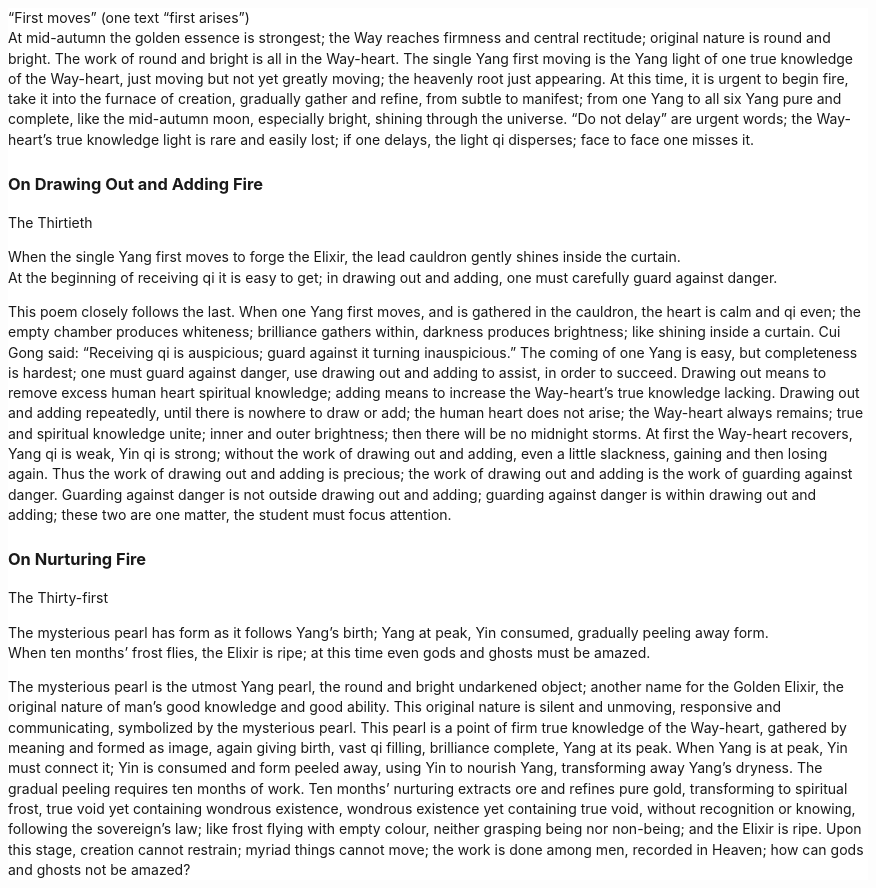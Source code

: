 “First moves” (one text “first arises”)  
At mid-autumn the golden essence is strongest; the Way reaches firmness and central rectitude; original nature is round and bright. The work of round and bright is all in the Way-heart. The single Yang first moving is the Yang light of one true knowledge of the Way-heart, just moving but not yet greatly moving; the heavenly root just appearing. At this time, it is urgent to begin fire, take it into the furnace of creation, gradually gather and refine, from subtle to manifest; from one Yang to all six Yang pure and complete, like the mid-autumn moon, especially bright, shining through the universe. “Do not delay” are urgent words; the Way-heart’s true knowledge light is rare and easily lost; if one delays, the light qi disperses; face to face one misses it.

### On Drawing Out and Adding Fire

The Thirtieth

When the single Yang first moves to forge the Elixir, the lead cauldron gently shines inside the curtain.  
At the beginning of receiving qi it is easy to get; in drawing out and adding, one must carefully guard against danger.

This poem closely follows the last. When one Yang first moves, and is gathered in the cauldron, the heart is calm and qi even; the empty chamber produces whiteness; brilliance gathers within, darkness produces brightness; like shining inside a curtain. Cui Gong said: “Receiving qi is auspicious; guard against it turning inauspicious.” The coming of one Yang is easy, but completeness is hardest; one must guard against danger, use drawing out and adding to assist, in order to succeed. Drawing out means to remove excess human heart spiritual knowledge; adding means to increase the Way-heart’s true knowledge lacking. Drawing out and adding repeatedly, until there is nowhere to draw or add; the human heart does not arise; the Way-heart always remains; true and spiritual knowledge unite; inner and outer brightness; then there will be no midnight storms. At first the Way-heart recovers, Yang qi is weak, Yin qi is strong; without the work of drawing out and adding, even a little slackness, gaining and then losing again. Thus the work of drawing out and adding is precious; the work of drawing out and adding is the work of guarding against danger. Guarding against danger is not outside drawing out and adding; guarding against danger is within drawing out and adding; these two are one matter, the student must focus attention.

### On Nurturing Fire

The Thirty-first

The mysterious pearl has form as it follows Yang’s birth; Yang at peak, Yin consumed, gradually peeling away form.  
When ten months’ frost flies, the Elixir is ripe; at this time even gods and ghosts must be amazed.

The mysterious pearl is the utmost Yang pearl, the round and bright undarkened object; another name for the Golden Elixir, the original nature of man’s good knowledge and good ability. This original nature is silent and unmoving, responsive and communicating, symbolized by the mysterious pearl. This pearl is a point of firm true knowledge of the Way-heart, gathered by meaning and formed as image, again giving birth, vast qi filling, brilliance complete, Yang at its peak. When Yang is at peak, Yin must connect it; Yin is consumed and form peeled away, using Yin to nourish Yang, transforming away Yang’s dryness. The gradual peeling requires ten months of work. Ten months’ nurturing extracts ore and refines pure gold, transforming to spiritual frost, true void yet containing wondrous existence, wondrous existence yet containing true void, without recognition or knowing, following the sovereign’s law; like frost flying with empty colour, neither grasping being nor non-being; and the Elixir is ripe. Upon this stage, creation cannot restrain; myriad things cannot move; the work is done among men, recorded in Heaven; how can gods and ghosts not be amazed?
